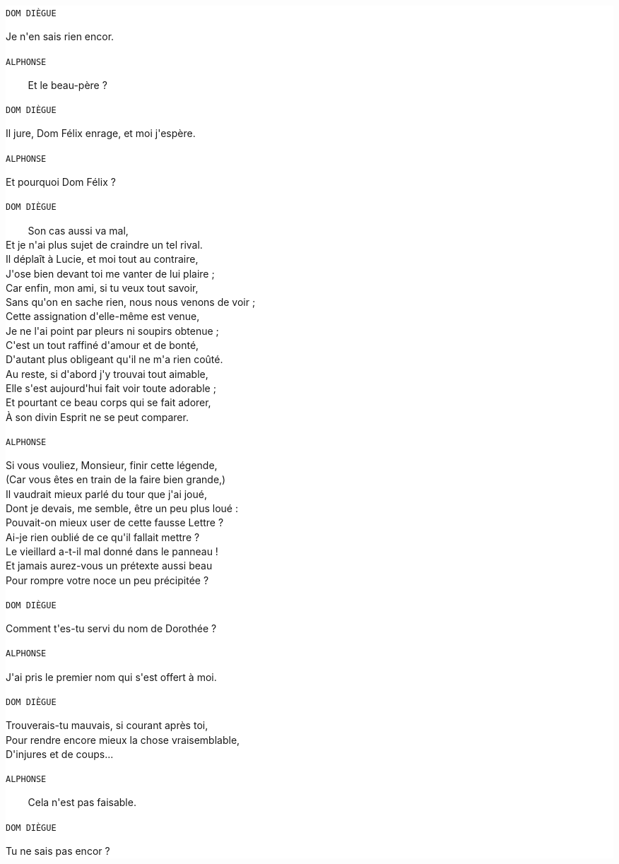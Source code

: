     DOM DIÈGUE
Je n'en sais rien encor.  

    ALPHONSE
        Et le beau-père ?  

    DOM DIÈGUE
Il jure, Dom Félix enrage, et moi j'espère.  

    ALPHONSE
Et pourquoi Dom Félix ?  

    DOM DIÈGUE
        Son cas aussi va mal,  
Et je n'ai plus sujet de craindre un tel rival.  
Il déplaît à Lucie, et moi tout au contraire,  
J'ose bien devant toi me vanter de lui plaire ;  
Car enfin, mon ami, si tu veux tout savoir,  
Sans qu'on en sache rien, nous nous venons de voir ;  
Cette assignation d'elle-même est venue,  
Je ne l'ai point par pleurs ni soupirs obtenue ;  
C'est un tout raffiné d'amour et de bonté,  
D'autant plus obligeant qu'il ne m'a rien coûté.  
Au reste, si d'abord j'y trouvai tout aimable,  
Elle s'est aujourd'hui fait voir toute adorable ;  
Et pourtant ce beau corps qui se fait adorer,  
À son divin Esprit ne se peut comparer.  

    ALPHONSE
Si vous vouliez, Monsieur, finir cette légende,  
(Car vous êtes en train de la faire bien grande,)  
Il vaudrait mieux parlé du tour que j'ai joué,  
Dont je devais, me semble, être un peu plus loué :  
Pouvait-on mieux user de cette fausse Lettre ?  
Ai-je rien oublié de ce qu'il fallait mettre ?  
Le vieillard a-t-il mal donné dans le panneau !  
Et jamais aurez-vous un prétexte aussi beau  
Pour rompre votre noce un peu précipitée ?  

    DOM DIÈGUE
Comment t'es-tu servi du nom de Dorothée ?  

    ALPHONSE
J'ai pris le premier nom qui s'est offert à moi.  

    DOM DIÈGUE
Trouverais-tu mauvais, si courant après toi,  
Pour rendre encore mieux la chose vraisemblable,  
D'injures et de coups...  

    ALPHONSE
        Cela n'est pas faisable.  

    DOM DIÈGUE
Tu ne sais pas encor ?  
